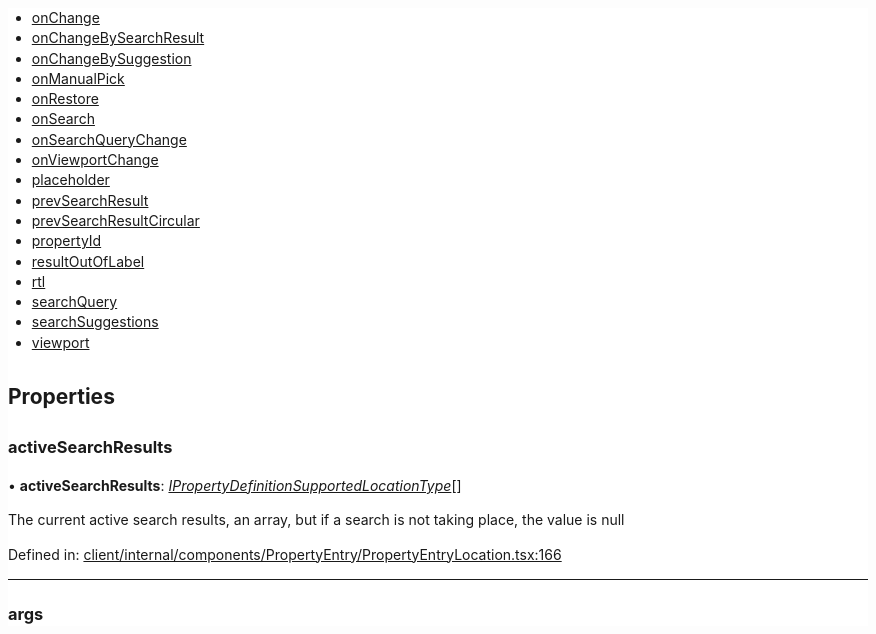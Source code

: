 - [onChange](client_internal_components_propertyentry_propertyentrylocation.ipropertyentrylocationrendererprops.md#onchange)
- [onChangeBySearchResult](client_internal_components_propertyentry_propertyentrylocation.ipropertyentrylocationrendererprops.md#onchangebysearchresult)
- [onChangeBySuggestion](client_internal_components_propertyentry_propertyentrylocation.ipropertyentrylocationrendererprops.md#onchangebysuggestion)
- [onManualPick](client_internal_components_propertyentry_propertyentrylocation.ipropertyentrylocationrendererprops.md#onmanualpick)
- [onRestore](client_internal_components_propertyentry_propertyentrylocation.ipropertyentrylocationrendererprops.md#onrestore)
- [onSearch](client_internal_components_propertyentry_propertyentrylocation.ipropertyentrylocationrendererprops.md#onsearch)
- [onSearchQueryChange](client_internal_components_propertyentry_propertyentrylocation.ipropertyentrylocationrendererprops.md#onsearchquerychange)
- [onViewportChange](client_internal_components_propertyentry_propertyentrylocation.ipropertyentrylocationrendererprops.md#onviewportchange)
- [placeholder](client_internal_components_propertyentry_propertyentrylocation.ipropertyentrylocationrendererprops.md#placeholder)
- [prevSearchResult](client_internal_components_propertyentry_propertyentrylocation.ipropertyentrylocationrendererprops.md#prevsearchresult)
- [prevSearchResultCircular](client_internal_components_propertyentry_propertyentrylocation.ipropertyentrylocationrendererprops.md#prevsearchresultcircular)
- [propertyId](client_internal_components_propertyentry_propertyentrylocation.ipropertyentrylocationrendererprops.md#propertyid)
- [resultOutOfLabel](client_internal_components_propertyentry_propertyentrylocation.ipropertyentrylocationrendererprops.md#resultoutoflabel)
- [rtl](client_internal_components_propertyentry_propertyentrylocation.ipropertyentrylocationrendererprops.md#rtl)
- [searchQuery](client_internal_components_propertyentry_propertyentrylocation.ipropertyentrylocationrendererprops.md#searchquery)
- [searchSuggestions](client_internal_components_propertyentry_propertyentrylocation.ipropertyentrylocationrendererprops.md#searchsuggestions)
- [viewport](client_internal_components_propertyentry_propertyentrylocation.ipropertyentrylocationrendererprops.md#viewport)

## Properties

### activeSearchResults

• **activeSearchResults**: [*IPropertyDefinitionSupportedLocationType*](base_root_module_itemdefinition_propertydefinition_types_location.ipropertydefinitionsupportedlocationtype.md)[]

The current active search results, an array, but if a search
is not taking place, the value is null

Defined in: [client/internal/components/PropertyEntry/PropertyEntryLocation.tsx:166](https://github.com/onzag/itemize/blob/3efa2a4a/client/internal/components/PropertyEntry/PropertyEntryLocation.tsx#L166)

___

### args
